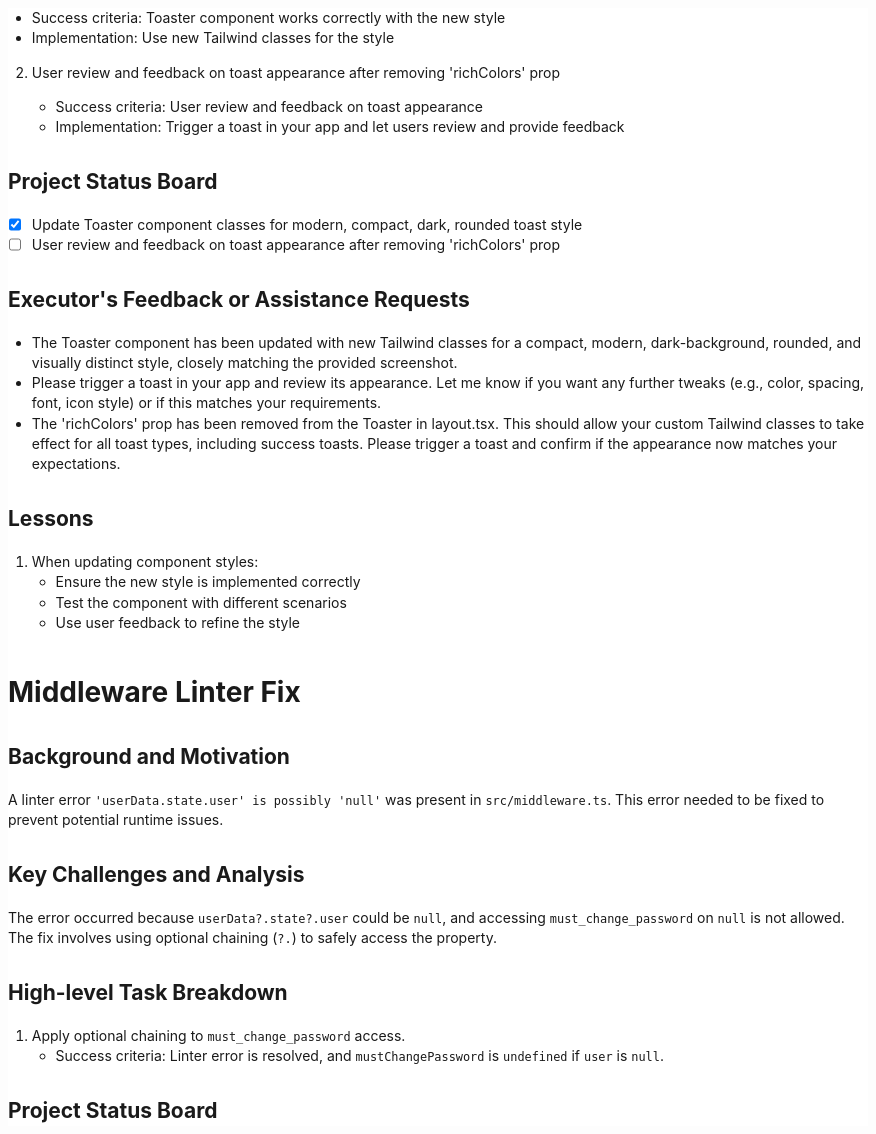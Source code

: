    - Success criteria: Toaster component works correctly with the new style
   - Implementation: Use new Tailwind classes for the style

2. User review and feedback on toast appearance after removing 'richColors' prop

   - Success criteria: User review and feedback on toast appearance
   - Implementation: Trigger a toast in your app and let users review and provide feedback

## Project Status Board

- [x] Update Toaster component classes for modern, compact, dark, rounded toast style
- [ ] User review and feedback on toast appearance after removing 'richColors' prop

## Executor's Feedback or Assistance Requests

- The Toaster component has been updated with new Tailwind classes for a compact, modern, dark-background, rounded, and visually distinct style, closely matching the provided screenshot.
- Please trigger a toast in your app and review its appearance. Let me know if you want any further tweaks (e.g., color, spacing, font, icon style) or if this matches your requirements.
- The 'richColors' prop has been removed from the Toaster in layout.tsx. This should allow your custom Tailwind classes to take effect for all toast types, including success toasts. Please trigger a toast and confirm if the appearance now matches your expectations.

## Lessons

1. When updating component styles:
   - Ensure the new style is implemented correctly
   - Test the component with different scenarios
   - Use user feedback to refine the style

# Middleware Linter Fix

## Background and Motivation

A linter error `'userData.state.user' is possibly 'null'` was present in `src/middleware.ts`.
This error needed to be fixed to prevent potential runtime issues.

## Key Challenges and Analysis

The error occurred because `userData?.state?.user` could be `null`, and accessing `must_change_password` on `null` is not allowed.
The fix involves using optional chaining (`?.`) to safely access the property.

## High-level Task Breakdown

1.  Apply optional chaining to `must_change_password` access.
    - Success criteria: Linter error is resolved, and `mustChangePassword` is `undefined` if `user` is `null`.

## Project Status Board
